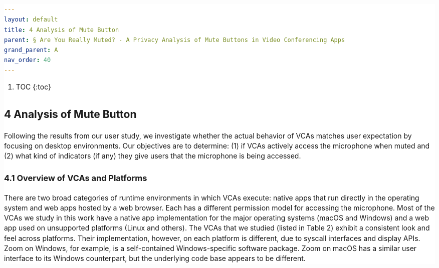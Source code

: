```yaml
---
layout: default
title: 4 Analysis of Mute Button
parent: § Are You Really Muted? - A Privacy Analysis of Mute Buttons in Video Conferencing Apps
grand_parent: A
nav_order: 40 
---
```

<style>
.dont-break-out {
  /* These are technically the same, but use both */
  overflow-wrap: break-word;
  word-wrap: break-word;

     -ms-word-break: break-all;
  /* This is the dangerous one in WebKit, as it breaks things wherever */
  word-break: break-all;
  /* Instead use this non-standard one: */
  word-break: break-word;
}

.youtube-container {
    position: relative;
    width: 100%;
    height: 0;
    padding-bottom: 56.25%;
}
.youtube-video {
    position: absolute;
    top: 0;
    left: 0;
    width: 100%;
    height: 100%;
}

</style>

<div class="dont-break-out" markdown="1">

1. TOC
{:toc}

## 4 Analysis of Mute Button
Following the results from our user study, we investigate whether the actual behavior of VCAs matches user expectation by focusing on desktop environments. Our objectives are to determine: (1) if VCAs actively access the microphone when muted and (2) what kind of indicators (if any) they give users that the microphone is being accessed.

### 4.1 Overview of VCAs and Platforms
There are two broad categories of runtime environments in which VCAs execute: native apps that run directly in the operating system and web apps hosted by a web browser. Each has a different permission model for accessing the microphone. Most of the VCAs we study in this work have a native app implementation for the major operating systems (macOS and Windows) and a web app used on unsupported platforms (Linux and others). The VCAs that we studied (listed in Table 2) exhibit a consistent look and feel across platforms. Their implementation, however, on each platform is different, due to syscall interfaces and display APIs. Zoom on Windows, for example, is a self-contained Windows-specific software package. Zoom on macOS has a similar user interface to its Windows counterpart, but the underlying code base appears to be different.
